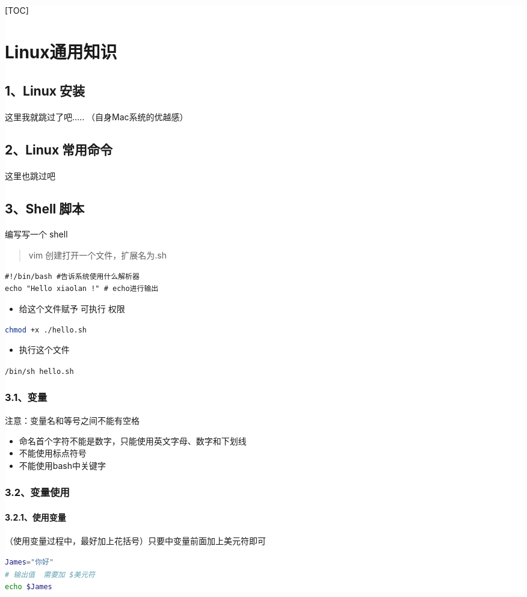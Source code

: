 [TOC]

# Linux通用知识

## 1、Linux 安装

这里我就跳过了吧.....   （自身Mac系统的优越感）

## 2、Linux 常用命令

这里也跳过吧

## 3、Shell 脚本

编写写一个 shell

> vim 创建打开一个文件，扩展名为.sh 

```shell
#!/bin/bash #告诉系统使用什么解析器
echo "Hello xiaolan !" # echo进行输出
```

+ 给这个文件赋予 可执行 权限

```sh
chmod +x ./hello.sh
```

+ 执行这个文件

```sh
/bin/sh hello.sh
```

### 3.1、变量

注意：变量名和等号之间不能有空格

+ 命名首个字符不能是数字，只能使用英文字母、数字和下划线
+ 不能使用标点符号
+ 不能使用bash中关键字

### 3.2、变量使用

#### 3.2.1、使用变量

（使用变量过程中，最好加上花括号）只要中变量前面加上美元符即可

```sh
James="你好"
# 输出值  需要加 $美元符
echo $James
```
